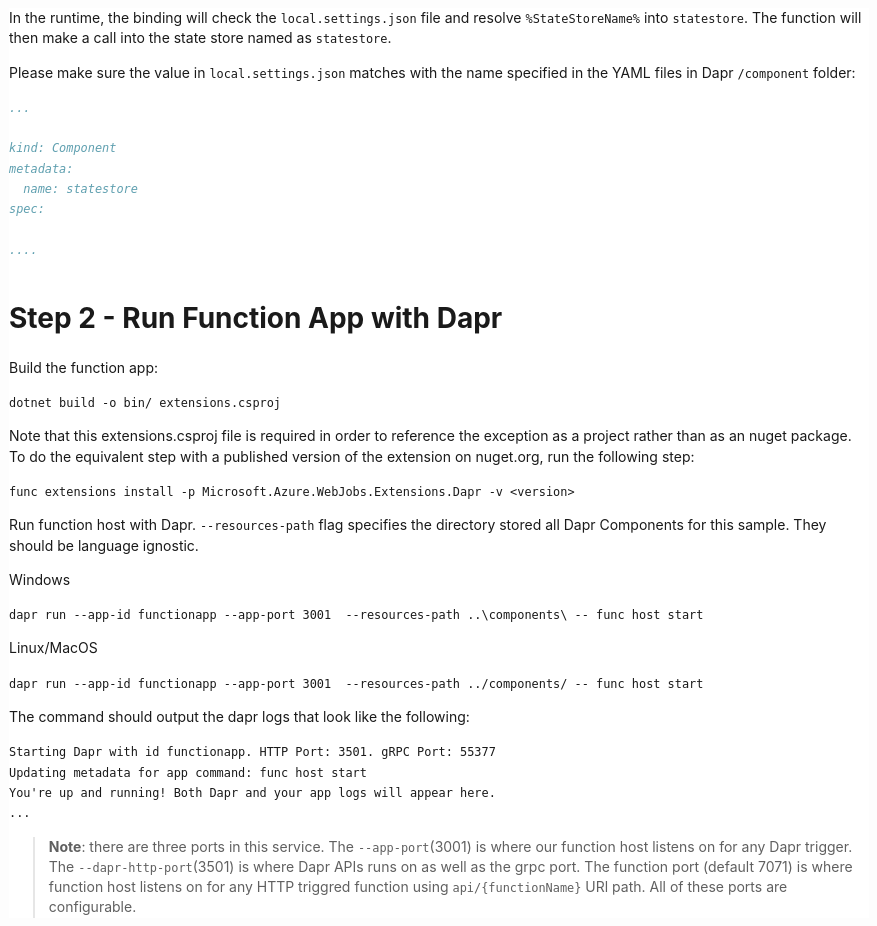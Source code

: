  In the runtime, the binding will check the `local.settings.json` file and resolve `%StateStoreName%` into `statestore`. The function will then make a call into the state store named as `statestore`.


Please make sure the value in `local.settings.json` matches with the name specified in the YAML files in Dapr `/component` folder:

```yaml
...

kind: Component
metadata:
  name: statestore
spec:

....
```

# Step 2 - Run Function App with Dapr

Build the function app:

```
dotnet build -o bin/ extensions.csproj
```

Note that this extensions.csproj file is required in order to reference the exception as a project rather than as an nuget package. To do the equivalent step with a published version of the extension on nuget.org, run the following step:

```
func extensions install -p Microsoft.Azure.WebJobs.Extensions.Dapr -v <version>
```

Run function host with Dapr. `--resources-path` flag specifies the directory stored all Dapr Components for this sample. They should be language ignostic.

Windows
```
dapr run --app-id functionapp --app-port 3001  --resources-path ..\components\ -- func host start 
```

Linux/MacOS
```
dapr run --app-id functionapp --app-port 3001  --resources-path ../components/ -- func host start 
```

The command should output the dapr logs that look like the following:

```
Starting Dapr with id functionapp. HTTP Port: 3501. gRPC Port: 55377
Updating metadata for app command: func host start
You're up and running! Both Dapr and your app logs will appear here.
...
```

> **Note**: there are three ports in this service. The `--app-port`(3001) is where our function host listens on for any Dapr trigger. The `--dapr-http-port`(3501) is where Dapr APIs runs on as well as the  grpc port. The function port (default 7071) is where function host listens on for any HTTP triggred function using `api/{functionName}` URl path. All of these ports are configurable.
> 
